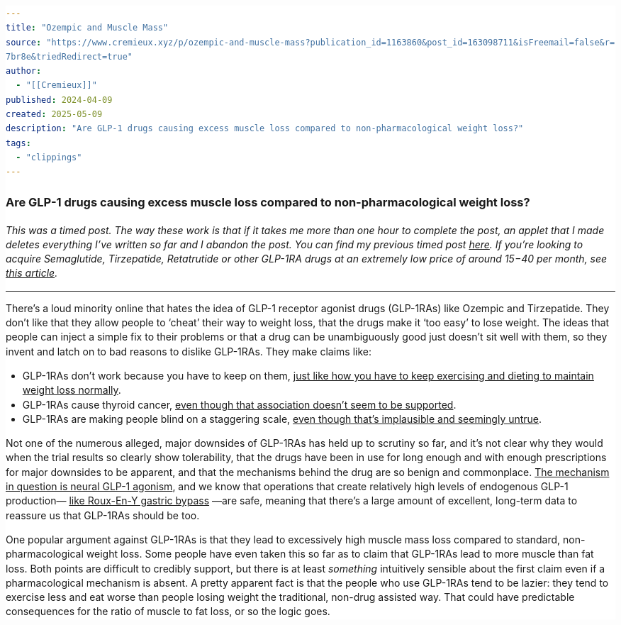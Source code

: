 ```yaml
---
title: "Ozempic and Muscle Mass"
source: "https://www.cremieux.xyz/p/ozempic-and-muscle-mass?publication_id=1163860&post_id=163098711&isFreemail=false&r=7br8e&triedRedirect=true"
author:
  - "[[Cremieux]]"
published: 2024-04-09
created: 2025-05-09
description: "Are GLP-1 drugs causing excess muscle loss compared to non-pharmacological weight loss?"
tags:
  - "clippings"
---
```

### Are GLP-1 drugs causing excess muscle loss compared to non-pharmacological weight loss?

*This was a timed post. The way these work is that if it takes me more than one hour to complete the post, an applet that I made deletes everything I’ve written so far and I abandon the post. You can find my previous timed post [here](https://www.cremieux.xyz/p/the-holistic-judgment-conceit). If you’re looking to acquire Semaglutide, Tirzepatide, Retatrutide or other GLP-1RA drugs at an extremely low price of around $15-$40 per month, see [this article](https://www.cremieux.xyz/p/how-to-get-cheap-ozempic).*

---

There’s a loud minority online that hates the idea of GLP-1 receptor agonist drugs (GLP-1RAs) like Ozempic and Tirzepatide. They don’t like that they allow people to ‘cheat’ their way to weight loss, that the drugs make it ‘too easy’ to lose weight. The ideas that people can inject a simple fix to their problems or that a drug can be unambiguously good just doesn’t sit well with them, so they invent and latch on to bad reasons to dislike GLP-1RAs. They make claims like:

- GLP-1RAs don’t work because you have to keep on them, [just like how you have to keep exercising and dieting to maintain weight loss normally](https://www.cremieux.xyz/p/the-worst-argument-against-ozempic).
- GLP-1RAs cause thyroid cancer, [even though that association doesn’t seem to be supported](https://x.com/cremieuxrecueil/status/1901434539588649348).
- GLP-1RAs are making people blind on a staggering scale, [even though that’s implausible and seemingly untrue](https://x.com/cremieuxrecueil/status/1917703456921641115).

Not one of the numerous alleged, major downsides of GLP-1RAs has held up to scrutiny so far, and it’s not clear why they would when the trial results so clearly show tolerability, that the drugs have been in use for long enough and with enough prescriptions for major downsides to be apparent, and that the mechanisms behind the drug are so benign and commonplace. [The mechanism in question is neural GLP-1 agonism](https://x.com/cremieuxrecueil/status/1897502827448033553), and we know that operations that create relatively high levels of endogenous GLP-1 production— [like Roux-En-Y gastric bypass](https://link.springer.com/article/10.1007/s11695-017-2913-1) —are safe, meaning that there’s a large amount of excellent, long-term data to reassure us that GLP-1RAs should be too.

One popular argument against GLP-1RAs is that they lead to excessively high muscle mass loss compared to standard, non-pharmacological weight loss. Some people have even taken this so far as to claim that GLP-1RAs lead to more muscle than fat loss. Both points are difficult to credibly support, but there is at least *something* intuitively sensible about the first claim even if a pharmacological mechanism is absent. A pretty apparent fact is that the people who use GLP-1RAs tend to be lazier: they tend to exercise less and eat worse than people losing weight the traditional, non-drug assisted way. That could have predictable consequences for the ratio of muscle to fat loss, or so the logic goes.


[^1]: The most common means of measuring lean body mass is dual-energy x-ray absorptiometry, or DXA. When DXA is used, it “sees”:
[^2]: Though this is clinically meaningful in extent and unlikely to purely reflect confounding, I suspect this delta is significantly impacted by residual confounding and that the aging-related nature of so much weight loss in the U.K. Biobank sample explains why their weight loss was so inferior in this sense.
[^3]: Regarding the mechanistic evidence and the impacts of GLP-1RAs on daily life, we now have [genetic evidence that GLP-1 agonism is compositionally beneficial in the general population](https://dom-pubs.pericles-prod.literatumonline.com/doi/10.1111/dom.16171). A quick-and-dirty MR of my own in the U.K. Biobank indicates that genetically-heightened GLP-1 agonism is significantly related to improved health in many areas.
[^4]: As an aside, the efforts to identify and promote lean mass preserving GLP-1RAs or complementary drugs to be taken alongside GLP-1RAs seem to be efforts to solve a problem that doesn’t exist. This logic applies equally well to efforts to promote exercise and diet alongside GLP-1RAs as, again, there is no real reason to believe there’s a problem. Additionally, it should be noted that because muscle mass is easier to regain than to gain, this problem is rapidly amenable to remedies if it ever turns out to be a real one.
